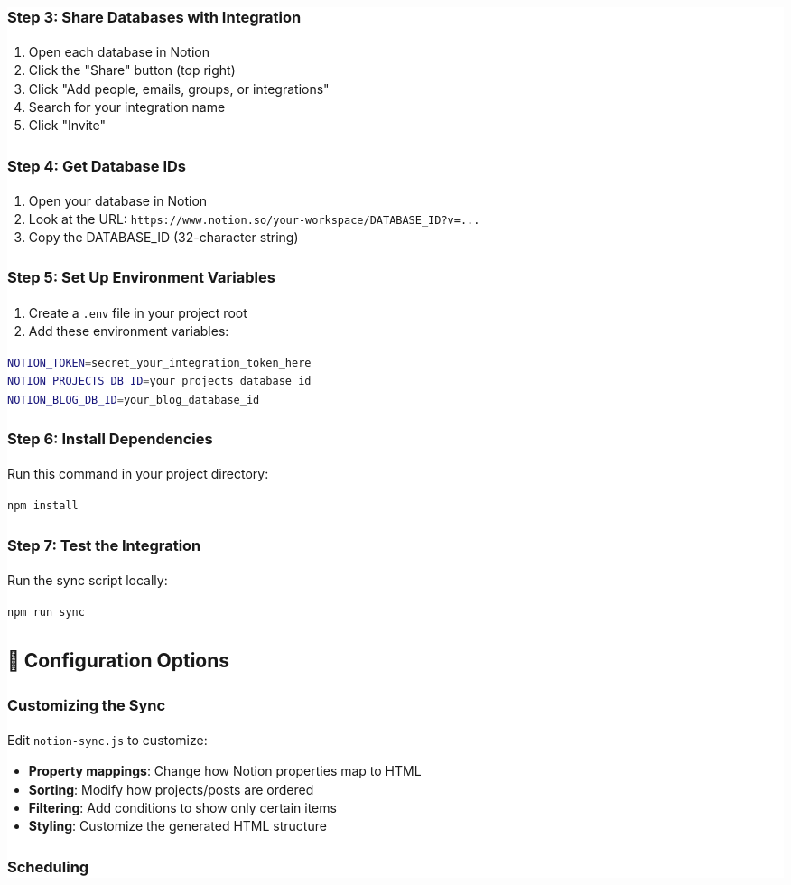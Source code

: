 ### Step 3: Share Databases with Integration

1. Open each database in Notion
2. Click the "Share" button (top right)
3. Click "Add people, emails, groups, or integrations"
4. Search for your integration name
5. Click "Invite"

### Step 4: Get Database IDs

1. Open your database in Notion
2. Look at the URL: `https://www.notion.so/your-workspace/DATABASE_ID?v=...`
3. Copy the DATABASE_ID (32-character string)

### Step 5: Set Up Environment Variables

1. Create a `.env` file in your project root
2. Add these environment variables:

```bash
NOTION_TOKEN=secret_your_integration_token_here
NOTION_PROJECTS_DB_ID=your_projects_database_id
NOTION_BLOG_DB_ID=your_blog_database_id
```

### Step 6: Install Dependencies

Run this command in your project directory:

```bash
npm install
```

### Step 7: Test the Integration

Run the sync script locally:

```bash
npm run sync
```

## 🔧 Configuration Options

### Customizing the Sync

Edit `notion-sync.js` to customize:

- **Property mappings**: Change how Notion properties map to HTML
- **Sorting**: Modify how projects/posts are ordered
- **Filtering**: Add conditions to show only certain items
- **Styling**: Customize the generated HTML structure

### Scheduling
